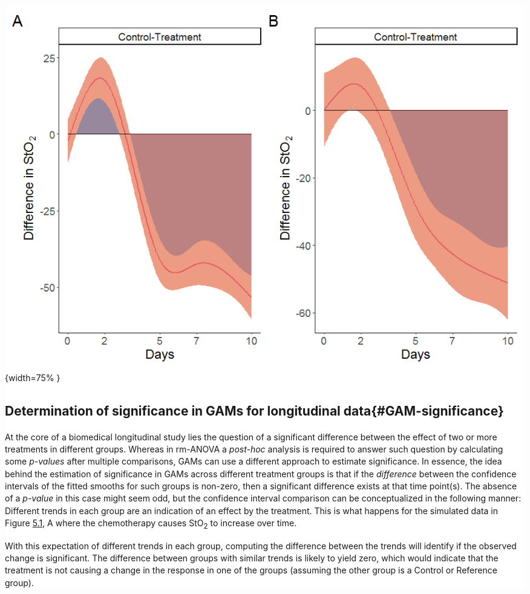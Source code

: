 ![Figure 5.2: Pairwise comparisons for smooth terms. A: Pairwise comparisons for the full dataset.  B: Pairwise comparisons for the dataset with missing observations. Significant differences exist where the interval does not cover 0. In both cases the effect of treatment is significant after day 5.](Full_document_files/figure-docx/plot-pairwise-comp-1.png){width=75% }


## Determination of significance in GAMs for longitudinal data{#GAM-significance}

At the core of a biomedical longitudinal study lies the question of a significant difference between the effect of two or more treatments in different groups. Whereas in rm-ANOVA a _post-hoc_ analysis is required to answer such question by calculating some _p-values_ after multiple comparisons, GAMs can use a different approach to estimate significance. In essence, the idea behind the estimation of significance in GAMs across different treatment groups is that if the _difference_ between the confidence intervals of the fitted smooths for such groups is  non-zero, then a significant difference exists at that time point(s). The absence of a _p-value_ in this case might seem odd, but the confidence interval comparison can be conceptualized in the following manner: Different trends in each group are an indication of an effect by the treatment. This is what happens for the simulated data in Figure <a href="#fig:sim-smooth-plot">5.1</a>, A where the chemotherapy causes $\mbox{StO}_2$ to increase over time. 

With this expectation of different trends in each group, computing the difference between the trends will identify if the observed change is significant. The difference between groups with similar trends is likely to yield zero, which would indicate that the treatment is not causing a change in the response in one of the groups (assuming the other group is a Control or Reference group).

